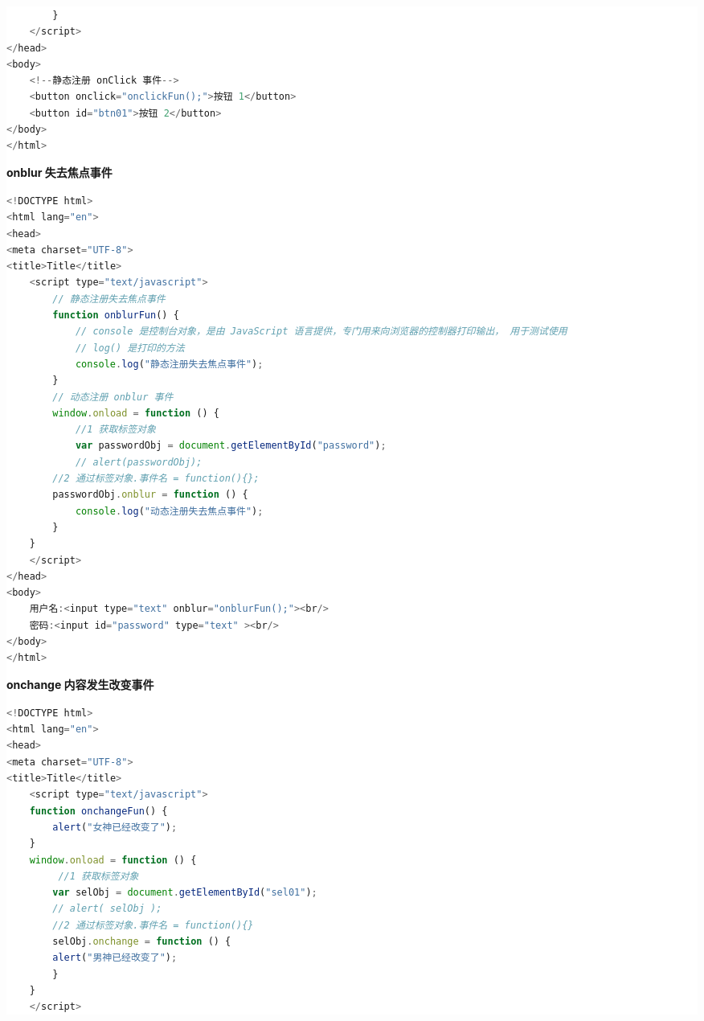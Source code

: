 ```javascript
        }
    </script>
</head>
<body>
    <!--静态注册 onClick 事件-->
    <button onclick="onclickFun();">按钮 1</button>
    <button id="btn01">按钮 2</button>
</body>
</html>
```
**onblur 失去焦点事件**
```javascript
<!DOCTYPE html>
<html lang="en">
<head>
<meta charset="UTF-8">
<title>Title</title>
    <script type="text/javascript">
        // 静态注册失去焦点事件
        function onblurFun() {
            // console 是控制台对象，是由 JavaScript 语言提供，专门用来向浏览器的控制器打印输出， 用于测试使用
            // log() 是打印的方法
            console.log("静态注册失去焦点事件");
        }
        // 动态注册 onblur 事件
        window.onload = function () {
            //1 获取标签对象
            var passwordObj = document.getElementById("password");
            // alert(passwordObj);
        //2 通过标签对象.事件名 = function(){};
        passwordObj.onblur = function () {
            console.log("动态注册失去焦点事件");
        }
    }
    </script>
</head>
<body>
    用户名:<input type="text" onblur="onblurFun();"><br/>
    密码:<input id="password" type="text" ><br/>
</body>
</html>
```

**onchange 内容发生改变事件**
```javascript
<!DOCTYPE html>
<html lang="en">
<head>
<meta charset="UTF-8">
<title>Title</title>
    <script type="text/javascript">
    function onchangeFun() {
        alert("女神已经改变了");
    }
    window.onload = function () {
         //1 获取标签对象
        var selObj = document.getElementById("sel01");
        // alert( selObj );
        //2 通过标签对象.事件名 = function(){}
        selObj.onchange = function () {
        alert("男神已经改变了");
        }
    }
    </script>
```